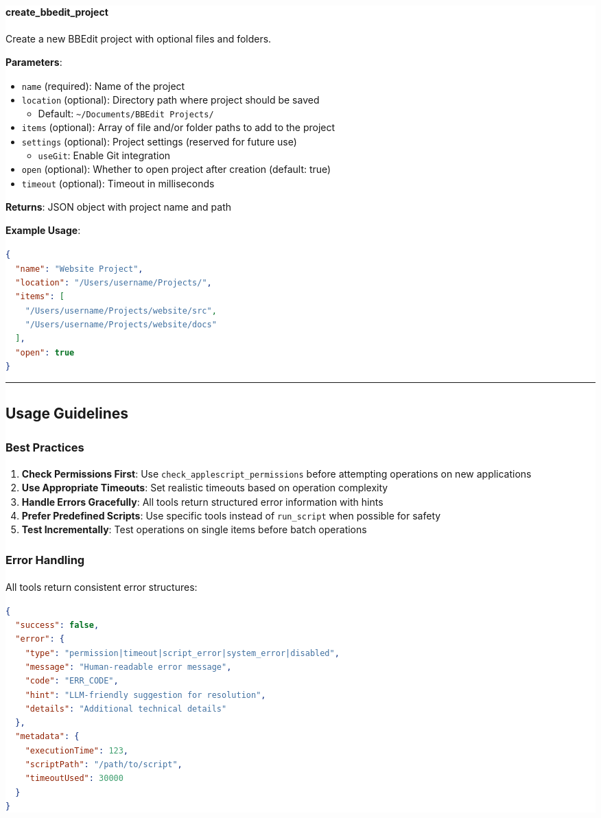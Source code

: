 
#### create_bbedit_project

Create a new BBEdit project with optional files and folders.

**Parameters**:

- `name` (required): Name of the project
- `location` (optional): Directory path where project should be saved
  - Default: `~/Documents/BBEdit Projects/`
- `items` (optional): Array of file and/or folder paths to add to the project
- `settings` (optional): Project settings (reserved for future use)
  - `useGit`: Enable Git integration
- `open` (optional): Whether to open project after creation (default: true)
- `timeout` (optional): Timeout in milliseconds

**Returns**: JSON object with project name and path

**Example Usage**:

```json
{
  "name": "Website Project",
  "location": "/Users/username/Projects/",
  "items": [
    "/Users/username/Projects/website/src",
    "/Users/username/Projects/website/docs"
  ],
  "open": true
}
```

---

## Usage Guidelines

### Best Practices

1. **Check Permissions First**: Use `check_applescript_permissions` before attempting operations on new applications
2. **Use Appropriate Timeouts**: Set realistic timeouts based on operation complexity
3. **Handle Errors Gracefully**: All tools return structured error information with hints
4. **Prefer Predefined Scripts**: Use specific tools instead of `run_script` when possible for safety
5. **Test Incrementally**: Test operations on single items before batch operations

### Error Handling

All tools return consistent error structures:

```json
{
  "success": false,
  "error": {
    "type": "permission|timeout|script_error|system_error|disabled",
    "message": "Human-readable error message",
    "code": "ERR_CODE",
    "hint": "LLM-friendly suggestion for resolution",
    "details": "Additional technical details"
  },
  "metadata": {
    "executionTime": 123,
    "scriptPath": "/path/to/script",
    "timeoutUsed": 30000
  }
}
```
